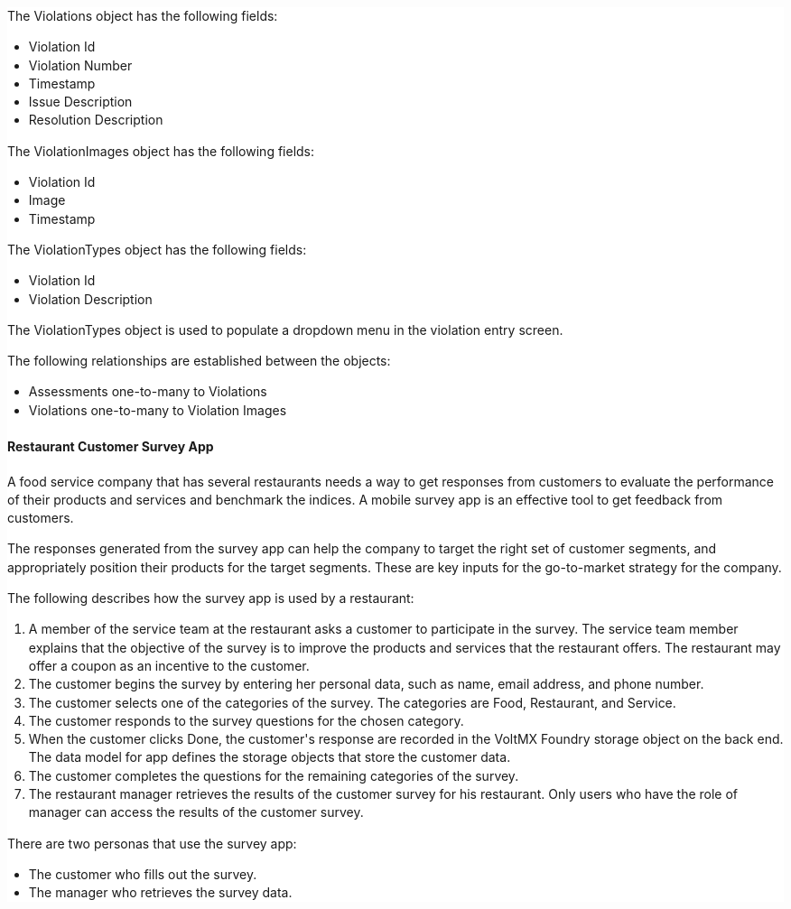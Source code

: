 The Violations object has the following fields:

*   Violation Id
*   Violation Number
*   Timestamp
*   Issue Description
*   Resolution Description

The ViolationImages object has the following fields:

*   Violation Id
*   Image
*   Timestamp

The ViolationTypes object has the following fields:

*   Violation Id
*   Violation Description

The ViolationTypes object is used to populate a dropdown menu in the violation entry screen.

The following relationships are established between the objects:

*   Assessments one-to-many to Violations
*   Violations one-to-many to Violation Images

#### Restaurant Customer Survey App

A food service company that has several restaurants needs a way to get responses from customers to evaluate the performance of their products and services and benchmark the indices. A mobile survey app is an effective tool to get feedback from customers.

The responses generated from the survey app can help the company to target the right set of customer segments, and appropriately position their products for the target segments. These are key inputs for the go-to-market strategy for the company.

The following describes how the survey app is used by a restaurant:

1.  A member of the service team at the restaurant asks a customer to participate in the survey. The service team member explains that the objective of the survey is to improve the products and services that the restaurant offers. The restaurant may offer a coupon as an incentive to the customer.
2.  The customer begins the survey by entering her personal data, such as name, email address, and phone number.
3.  The customer selects one of the categories of the survey. The categories are Food, Restaurant, and Service.
4.  The customer responds to the survey questions for the chosen category.
5.  When the customer clicks Done, the customer's response are recorded in the VoltMX Foundry storage object on the back end. The data model for app defines the storage objects that store the customer data.
6.  The customer completes the questions for the remaining categories of the survey.
7.  The restaurant manager retrieves the results of the customer survey for his restaurant. Only users who have the role of manager can access the results of the customer survey.

There are two personas that use the survey app:

*   The customer who fills out the survey.
*   The manager who retrieves the survey data.
